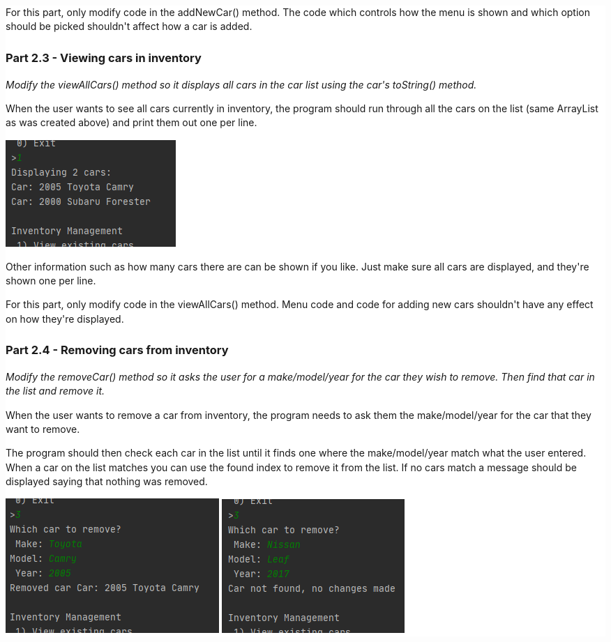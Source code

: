 For this part, only modify code in the addNewCar() method. The code which controls how the menu is shown and which option should be picked shouldn't affect how a car is added.

### Part 2.3 - Viewing cars in inventory
_Modify the viewAllCars() method so it displays all cars in the car list using the car's toString() method._

When the user wants to see all cars currently in inventory, the program should run through all the cars on the list (same ArrayList as was created above) and print them out one per line.

![List of cars](images/car_list.png)

Other information such as how many cars there are can be shown if you like. Just make sure all cars are displayed, and they're shown one per line.

For this part, only modify code in the viewAllCars() method. Menu code and code for adding new cars shouldn't have any effect on how they're displayed.

### Part 2.4 - Removing cars from inventory
_Modify the removeCar() method so it asks the user for a make/model/year for the car they wish to remove. Then find that car in the list and remove it._

When the user wants to remove a car from inventory, the program needs to ask them the make/model/year for the car that they want to remove.

The program should then check each car in the list until it finds one where the make/model/year match what the user entered. When a car on the list matches you can use the found index to remove it from the list. If no cars match a message should be displayed saying that nothing was removed.

![Removing a car](images/remove_car.png)
![Car not found](images/car_not_found.png)
